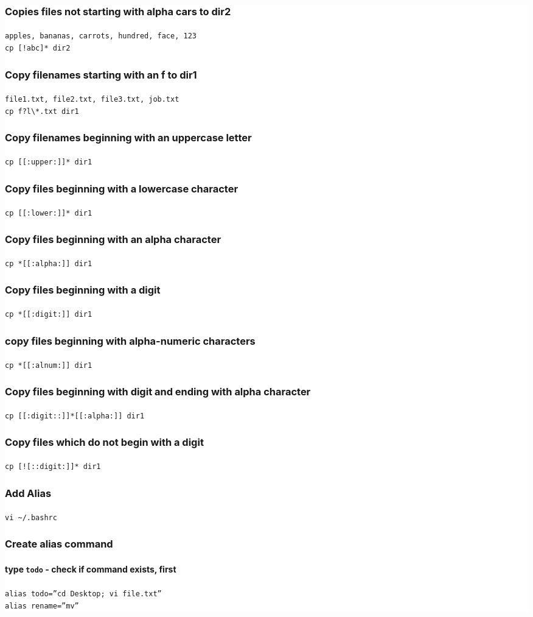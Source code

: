 ### Copies files not starting with alpha cars to dir2

```
apples, bananas, carrots, hundred, face, 123
cp [!abc]* dir2
```

### Copy filenames starting with an f to dir1

```
file1.txt, file2.txt, file3.txt, job.txt
cp f?l\*.txt dir1
```

### Copy filenames beginning with an uppercase letter

`cp [[:upper:]]* dir1`

### Copy files beginning with a lowercase character

`cp [[:lower:]]* dir1`

### Copy files beginning with an alpha character

`cp *[[:alpha:]] dir1`

### Copy files beginning with a digit

`cp *[[:digit:]] dir1`

### copy files beginning with alpha-numeric characters

`cp *[[:alnum:]] dir1`

### Copy files beginning with digit and ending with alpha character

`cp [[:digit::]]*[[:alpha:]] dir1`

### Copy files which do not begin with a digit

`cp [![::digit:]]* dir1`

### Add Alias

`vi ~/.bashrc`

### Create alias command

#### type `todo` - check if command exists, first

```
alias todo=”cd Desktop; vi file.txt”
alias rename=”mv”
```
